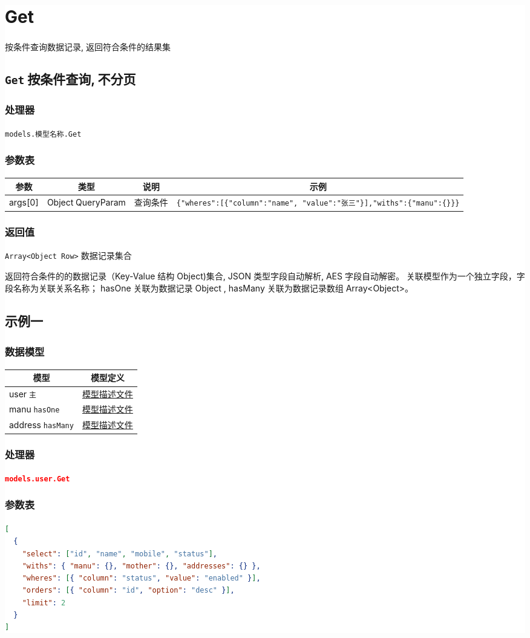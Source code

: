 # Get

按条件查询数据记录, 返回符合条件的结果集

## `Get` 按条件查询, 不分页

### 处理器

`models.模型名称.Get`

### 参数表

| 参数    | 类型              | 说明     | 示例                                                                 |
| ------- | ----------------- | -------- | -------------------------------------------------------------------- |
| args[0] | Object QueryParam | 查询条件 | `{"wheres":[{"column":"name", "value":"张三"}],"withs":{"manu":{}}}` |

### 返回值

`Array<Object Row>` 数据记录集合

返回符合条件的的数据记录（Key-Value 结构 Object)集合, JSON 类型字段自动解析, AES 字段自动解密。 关联模型作为一个独立字段，字段名称为关联关系名称； hasOne 关联为数据记录 Object , hasMany 关联为数据记录数组 Array\<Object\>。

## 示例一

### 数据模型

| 模型              | 模型定义                                 |
| ----------------- | ---------------------------------------- |
| user `主`         | [模型描述文件](../examples/user.json)    |
| manu `hasOne`     | [模型描述文件](../examples/manu.json)    |
| address `hasMany` | [模型描述文件](../examples/address.json) |

### 处理器

```json
models.user.Get
```

### 参数表

```json
[
  {
    "select": ["id", "name", "mobile", "status"],
    "withs": { "manu": {}, "mother": {}, "addresses": {} },
    "wheres": [{ "column": "status", "value": "enabled" }],
    "orders": [{ "column": "id", "option": "desc" }],
    "limit": 2
  }
]
```
